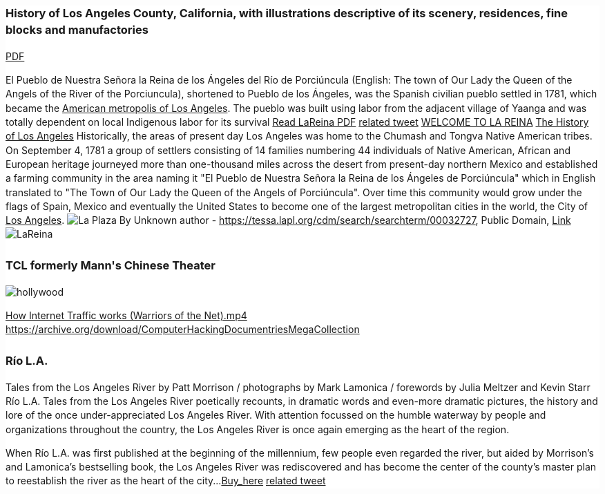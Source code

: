 ### History of Los Angeles County, California, with illustrations descriptive of its scenery, residences, fine blocks and manufactories 

[PDF](https://dn720109.ca.archive.org/0/items/historyoflosange00wils/historyoflosange00wils.pdf) 

<iframe src="https://archive.org/embed/historyoflosange00wils" width="560" height="384" frameborder="0" webkitallowfullscreen="true" mozallowfullscreen="true" allowfullscreen></iframe>

El Pueblo de Nuestra Señora la Reina de los Ángeles del Río de Porciúncula (English: The town of Our Lady the Queen of the Angels of the River of the Porciuncula), shortened to Pueblo de los Ángeles, was the Spanish civilian pueblo settled in 1781, which became the [American metropolis of Los Angeles](https://en.wikipedia.org/wiki/Pueblo_de_Los_%C3%81ngeles#Government). The pueblo was built using labor from the adjacent village of Yaanga and was totally dependent on local Indigenous labor for its survival
[Read LaReina PDF](https://ia601405.us.archive.org/14/items/lareinalosangele00hill/lareinalosangele00hill.pdf) [related tweet](https://x.com/RicoThaka/status/1785810853646021084) [WELCOME TO LA REINA](https://www.lareinala.com/our-history) [The History of Los Angeles](https://lacity.gov/government/history-los-angeles) Historically, the areas of present day Los Angeles was home to the Chumash and Tongva Native American tribes. On September 4, 1781 a group of settlers consisting of 14 families numbering 44 individuals of Native American, African and European heritage journeyed more than one-thousand miles across the desert from present-day northern Mexico and established a farming community in the area naming it "El Pueblo de Nuestra Señora la Reina de los Ángeles de Porciúncula" which in English translated to "The Town of Our Lady the Queen of the Angels of Porciúncula". Over time this community would grow under the flags of Spain, Mexico and eventually the United States to become one of the largest metropolitan cities in the world, the City of [Los Angeles](https://en.wikipedia.org/wiki/Pueblo_de_Los_%C3%81ngeles). 
![La Plaza](https://upload.wikimedia.org/wikipedia/commons/b/bc/LosAngeles-Plaza-1869.jpg) By Unknown author - <a rel="nofollow" class="external free" href="https://tessa.lapl.org/cdm/search/searchterm/00032727">https://tessa.lapl.org/cdm/search/searchterm/00032727</a>, Public Domain, <a href="https://commons.wikimedia.org/w/index.php?curid=7035575">Link</a>
![LaReina](https://pbs.twimg.com/media/GMh5PQ6aMAAisgR?format=jpg&name=large)

### TCL formerly Mann's Chinese Theater
![hollywood](https://blogger.googleusercontent.com/img/b/R29vZ2xl/AVvXsEjNnCat4dS7zhsv9MaeEJs_s8PiAZQsV7D9Ndn3vulB2wLEgfPCHXLrWmzCEG6qwaSz59-oKb5SJn9G85bTtLjldrx3yvXvweLhRKMPIpa55Kgw6Jzk4UwDFatKo1ljFx9QVuIw/s1224/1963%252C+May+25+Newman-Woodward+ceremonies+A.jpg) 


[How Internet Traffic works (Warriors of the Net).mp4](https://archive.org/download/ComputerHackingDocumentriesMegaCollection/Hack%20-%20How%20Internet%20Traffic%20works%20%28Warriors%20of%20the%20Net%29.mp4) https://archive.org/download/ComputerHackingDocumentriesMegaCollection



### Río L.A.
Tales from the Los Angeles River
by Patt Morrison / photographs by Mark Lamonica / forewords by Julia Meltzer and Kevin Starr
Río L.A. Tales from the Los Angeles River poetically recounts, in dramatic words and even-more dramatic pictures, the history and lore of the once under-appreciated Los Angeles River. With attention focussed on the humble waterway by people and organizations throughout the country, the Los Angeles River is once again emerging as the heart of the region.

When Río L.A. was first published at the beginning of the millennium, few people even regarded the river, but aided by Morrison’s and Lamonica’s bestselling book, the Los Angeles River was rediscovered and has become the center of the county’s master plan to reestablish the river as the heart of the city...[Buy_here](https://www.angelcitypress.com/products/lar2) [related tweet](https://x.com/RicoThaka/status/1785830607354040693)

